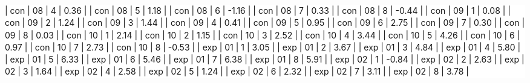 | con      | 08      | 4    |   0.36 |
| con      | 08      | 5    |   1.18 |
| con      | 08      | 6    |  -1.16 |
| con      | 08      | 7    |   0.33 |
| con      | 08      | 8    |  -0.44 |
| con      | 09      | 1    |   0.08 |
| con      | 09      | 2    |   1.24 |
| con      | 09      | 3    |   1.44 |
| con      | 09      | 4    |   0.41 |
| con      | 09      | 5    |   0.95 |
| con      | 09      | 6    |   2.75 |
| con      | 09      | 7    |   0.30 |
| con      | 09      | 8    |   0.03 |
| con      | 10      | 1    |   2.14 |
| con      | 10      | 2    |   1.15 |
| con      | 10      | 3    |   2.52 |
| con      | 10      | 4    |   3.44 |
| con      | 10      | 5    |   4.26 |
| con      | 10      | 6    |   0.97 |
| con      | 10      | 7    |   2.73 |
| con      | 10      | 8    |  -0.53 |
| exp      | 01      | 1    |   3.05 |
| exp      | 01      | 2    |   3.67 |
| exp      | 01      | 3    |   4.84 |
| exp      | 01      | 4    |   5.80 |
| exp      | 01      | 5    |   6.33 |
| exp      | 01      | 6    |   5.46 |
| exp      | 01      | 7    |   6.38 |
| exp      | 01      | 8    |   5.91 |
| exp      | 02      | 1    |  -0.84 |
| exp      | 02      | 2    |   2.63 |
| exp      | 02      | 3    |   1.64 |
| exp      | 02      | 4    |   2.58 |
| exp      | 02      | 5    |   1.24 |
| exp      | 02      | 6    |   2.32 |
| exp      | 02      | 7    |   3.11 |
| exp      | 02      | 8    |   3.78 |